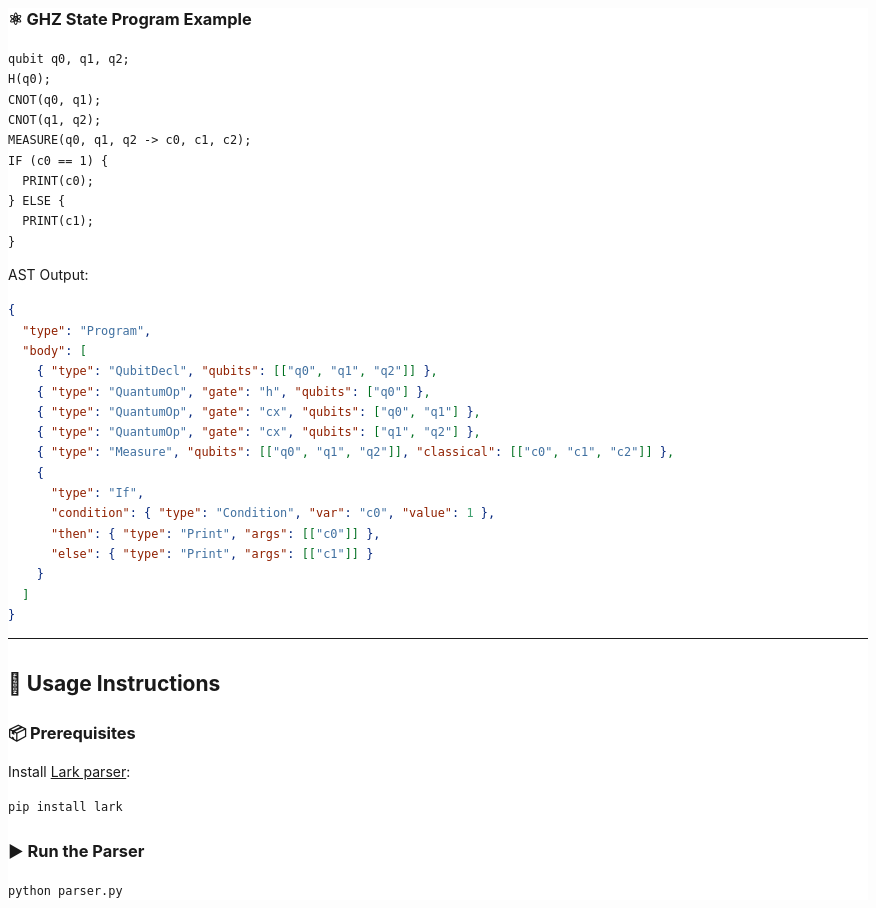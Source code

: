 
### ⚛️ GHZ State Program Example

```qucpl
qubit q0, q1, q2;
H(q0);
CNOT(q0, q1);
CNOT(q1, q2);
MEASURE(q0, q1, q2 -> c0, c1, c2);
IF (c0 == 1) {
  PRINT(c0);
} ELSE {
  PRINT(c1);
}
```

AST Output:

```json
{
  "type": "Program",
  "body": [
    { "type": "QubitDecl", "qubits": [["q0", "q1", "q2"]] },
    { "type": "QuantumOp", "gate": "h", "qubits": ["q0"] },
    { "type": "QuantumOp", "gate": "cx", "qubits": ["q0", "q1"] },
    { "type": "QuantumOp", "gate": "cx", "qubits": ["q1", "q2"] },
    { "type": "Measure", "qubits": [["q0", "q1", "q2"]], "classical": [["c0", "c1", "c2"]] },
    {
      "type": "If",
      "condition": { "type": "Condition", "var": "c0", "value": 1 },
      "then": { "type": "Print", "args": [["c0"]] },
      "else": { "type": "Print", "args": [["c1"]] }
    }
  ]
}
```

---

## 🧪 Usage Instructions

### 📦 Prerequisites

Install [Lark parser](https://github.com/lark-parser/lark):

```bash
pip install lark
```

### ▶️ Run the Parser

```bash
python parser.py
```
